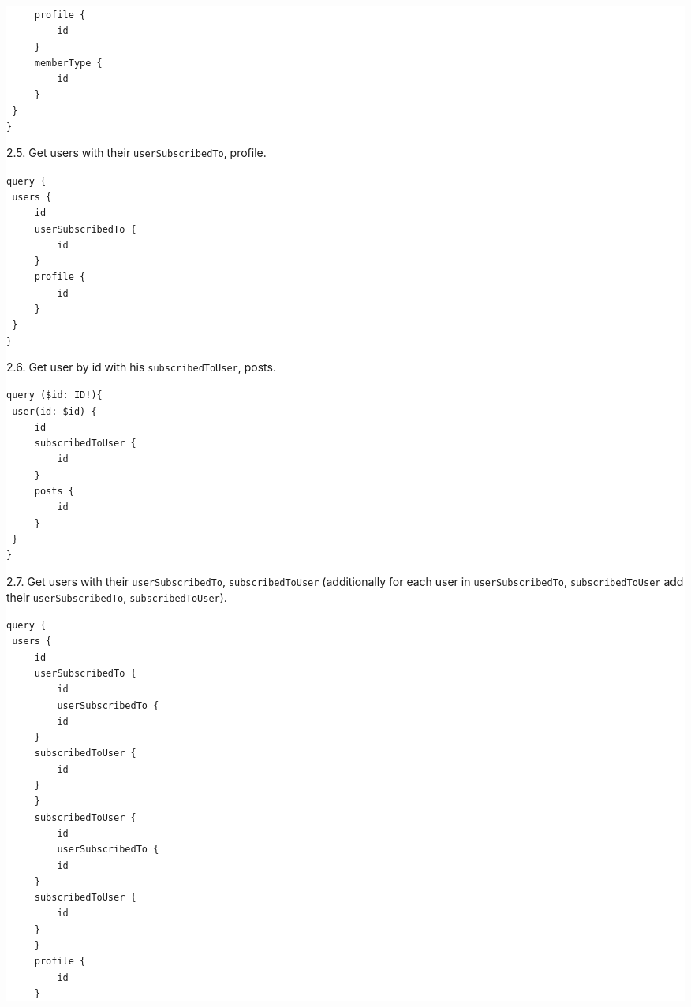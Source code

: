    ```
        profile {
            id
        }
        memberType {
            id
        }
    }
   }
   ```
   2.5. Get users with their `userSubscribedTo`, profile.
   ```
   query {
    users {
        id
        userSubscribedTo {
            id
        }
        profile {
            id
        }
    }
   }
   ```
   2.6. Get user by id with his `subscribedToUser`, posts.
   ```
   query ($id: ID!){
    user(id: $id) {
        id
        subscribedToUser {
            id
        }
        posts {
            id
        }
    }
   }
   ```
   2.7. Get users with their `userSubscribedTo`, `subscribedToUser` (additionally for each user in `userSubscribedTo`, `subscribedToUser` add their `userSubscribedTo`, `subscribedToUser`).
   ```
   query {
    users {
        id
        userSubscribedTo {
            id
            userSubscribedTo {
            id
        }
        subscribedToUser {
            id
        }
        }
        subscribedToUser {
            id
            userSubscribedTo {
            id
        }
        subscribedToUser {
            id
        }
        }
        profile {
            id
        }
   ```
